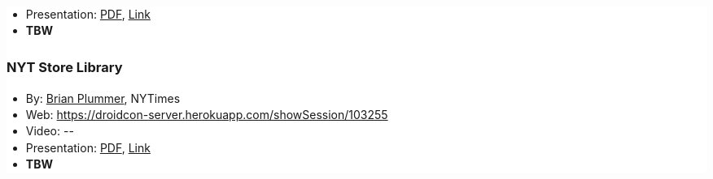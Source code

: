 - Presentation: [PDF](presentations/droidconNYC_2017_Reactive_Workflows.pdf), [Link](https://speakerdeck.com/rjrjr/reactive-workflows)
- **TBW**
### NYT Store Library
- By: [Brian Plummer](https://twitter.com/plummermakes), NYTimes
- Web: https://droidcon-server.herokuapp.com/showSession/103255
- Video: --
- Presentation: [PDF](presentations/store_talk.pdf), [Link](https://drive.google.com/file/d/0BzgOiDfc9T0Rd29FRHp4R3J0WUE/view)
- **TBW**